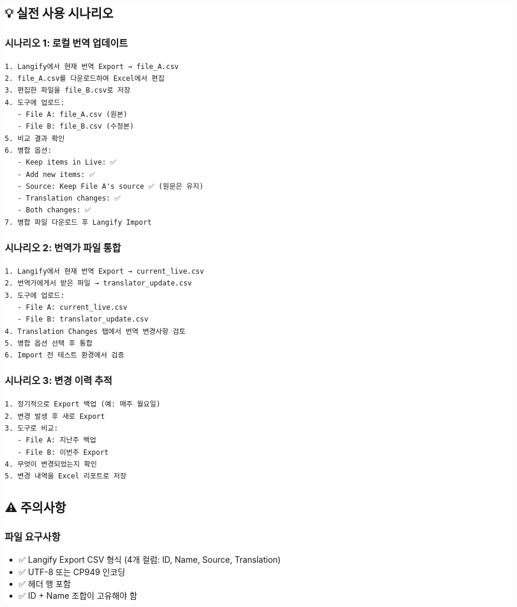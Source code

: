 ## 💡 실전 사용 시나리오

### 시나리오 1: 로컬 번역 업데이트

```
1. Langify에서 현재 번역 Export → file_A.csv
2. file_A.csv를 다운로드하여 Excel에서 편집
3. 편집한 파일을 file_B.csv로 저장
4. 도구에 업로드:
   - File A: file_A.csv (원본)
   - File B: file_B.csv (수정본)
5. 비교 결과 확인
6. 병합 옵션:
   - Keep items in Live: ✅
   - Add new items: ✅
   - Source: Keep File A's source ✅ (원문은 유지)
   - Translation changes: ✅
   - Both changes: ✅
7. 병합 파일 다운로드 후 Langify Import
```

### 시나리오 2: 번역가 파일 통합

```
1. Langify에서 현재 번역 Export → current_live.csv
2. 번역가에게서 받은 파일 → translator_update.csv
3. 도구에 업로드:
   - File A: current_live.csv
   - File B: translator_update.csv
4. Translation Changes 탭에서 번역 변경사항 검토
5. 병합 옵션 선택 후 통합
6. Import 전 테스트 환경에서 검증
```

### 시나리오 3: 변경 이력 추적

```
1. 정기적으로 Export 백업 (예: 매주 월요일)
2. 변경 발생 후 새로 Export
3. 도구로 비교:
   - File A: 지난주 백업
   - File B: 이번주 Export
4. 무엇이 변경되었는지 확인
5. 변경 내역을 Excel 리포트로 저장
```

## ⚠️ 주의사항

### 파일 요구사항
- ✅ Langify Export CSV 형식 (4개 컬럼: ID, Name, Source, Translation)
- ✅ UTF-8 또는 CP949 인코딩
- ✅ 헤더 행 포함
- ✅ ID + Name 조합이 고유해야 함
